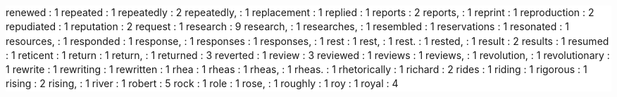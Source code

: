 renewed : 1
repeated : 1
repeatedly : 2
repeatedly, : 1
replacement : 1
replied : 1
reports : 2
reports, : 1
reprint : 1
reproduction : 2
repudiated : 1
reputation : 2
request : 1
research : 9
research, : 1
researches, : 1
resembled : 1
reservations : 1
resonated : 1
resources, : 1
responded : 1
response, : 1
responses : 1
responses, : 1
rest : 1
rest, : 1
rest. : 1
rested, : 1
result : 2
results : 1
resumed : 1
reticent : 1
return : 1
return, : 1
returned : 3
reverted : 1
review : 3
reviewed : 1
reviews : 1
reviews, : 1
revolution, : 1
revolutionary : 1
rewrite : 1
rewriting : 1
rewritten : 1
rhea : 1
rheas : 1
rheas, : 1
rheas. : 1
rhetorically : 1
richard : 2
rides : 1
riding : 1
rigorous : 1
rising : 2
rising, : 1
river : 1
robert : 5
rock : 1
role : 1
rose, : 1
roughly : 1
roy : 1
royal : 4